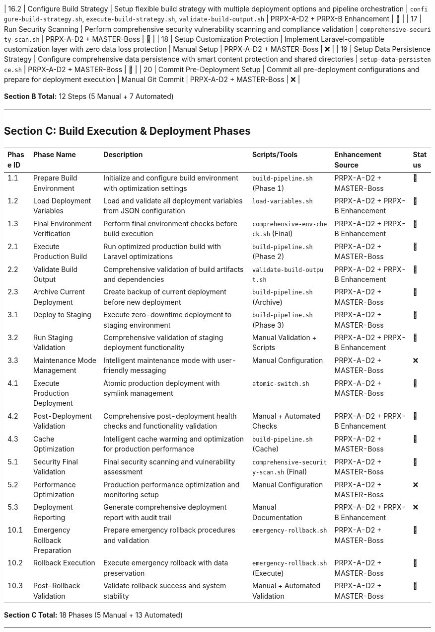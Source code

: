 | 16.2 | Configure Build Strategy | Setup flexible build strategy with multiple deployment options and pipeline orchestration | `configure-build-strategy.sh`, `execute-build-strategy.sh`, `validate-build-output.sh` | PRPX-A-D2 + PRPX-B Enhancement | 🔧 |
| 17 | Run Security Scanning | Perform comprehensive security vulnerability scanning and compliance validation | `comprehensive-security-scan.sh` | PRPX-A-D2 + MASTER-Boss | 🔧 |
| 18 | Setup Customization Protection | Implement Laravel-compatible customization layer with zero data loss protection | Manual Setup | PRPX-A-D2 + MASTER-Boss | ❌ |
| 19 | Setup Data Persistence Strategy | Configure comprehensive data persistence with smart content protection and shared directories | `setup-data-persistence.sh` | PRPX-A-D2 + MASTER-Boss | 🔧 |
| 20 | Commit Pre-Deployment Setup | Commit all pre-deployment configurations and prepare for deployment execution | Manual Git Commit | PRPX-A-D2 + MASTER-Boss | ❌ |

**Section B Total:** 12 Steps (5 Manual + 7 Automated)

---

## Section C: Build Execution & Deployment Phases

| Phase ID | Phase Name | Description | Scripts/Tools | Enhancement Source | Status |
| :--- | :--- | :--- | :--- | :--- | :--- |
| 1.1 | Prepare Build Environment | Initialize and configure build environment with optimization settings | `build-pipeline.sh` (Phase 1) | PRPX-A-D2 + MASTER-Boss | 🔧 |
| 1.2 | Load Deployment Variables | Load and validate all deployment variables from JSON configuration | `load-variables.sh` | PRPX-A-D2 + PRPX-B Enhancement | 🔧 |
| 1.3 | Final Environment Verification | Perform final environment checks before build execution | `comprehensive-env-check.sh` (Final) | PRPX-A-D2 + PRPX-B Enhancement | 🔧 |
| 2.1 | Execute Production Build | Run optimized production build with Laravel optimizations | `build-pipeline.sh` (Phase 2) | PRPX-A-D2 + MASTER-Boss | 🔧 |
| 2.2 | Validate Build Output | Comprehensive validation of build artifacts and dependencies | `validate-build-output.sh` | PRPX-A-D2 + PRPX-B Enhancement | 🔧 |
| 2.3 | Archive Current Deployment | Create backup of current deployment before new deployment | `build-pipeline.sh` (Archive) | PRPX-A-D2 + MASTER-Boss | 🔧 |
| 3.1 | Deploy to Staging | Execute zero-downtime deployment to staging environment | `build-pipeline.sh` (Phase 3) | PRPX-A-D2 + MASTER-Boss | 🔧 |
| 3.2 | Run Staging Validation | Comprehensive validation of staging deployment functionality | Manual Validation + Scripts | PRPX-A-D2 + PRPX-B Enhancement | 🔧 |
| 3.3 | Maintenance Mode Management | Intelligent maintenance mode with user-friendly messaging | Manual Configuration | PRPX-A-D2 + MASTER-Boss | ❌ |
| 4.1 | Execute Production Deployment | Atomic production deployment with symlink management | `atomic-switch.sh` | PRPX-A-D2 + MASTER-Boss | 🔧 |
| 4.2 | Post-Deployment Validation | Comprehensive post-deployment health checks and functionality validation | Manual + Automated Checks | PRPX-A-D2 + PRPX-B Enhancement | 🔧 |
| 4.3 | Cache Optimization | Intelligent cache warming and optimization for production performance | `build-pipeline.sh` (Cache) | PRPX-A-D2 + MASTER-Boss | 🔧 |
| 5.1 | Security Final Validation | Final security scanning and vulnerability assessment | `comprehensive-security-scan.sh` (Final) | PRPX-A-D2 + MASTER-Boss | 🔧 |
| 5.2 | Performance Optimization | Production performance optimization and monitoring setup | Manual Configuration | PRPX-A-D2 + MASTER-Boss | ❌ |
| 5.3 | Deployment Reporting | Generate comprehensive deployment report with audit trail | Manual Documentation | PRPX-A-D2 + PRPX-B Enhancement | ❌ |
| 10.1 | Emergency Rollback Preparation | Prepare emergency rollback procedures and validation | `emergency-rollback.sh` | PRPX-A-D2 + MASTER-Boss | 🔧 |
| 10.2 | Rollback Execution | Execute emergency rollback with data preservation | `emergency-rollback.sh` (Execute) | PRPX-A-D2 + MASTER-Boss | 🔧 |
| 10.3 | Post-Rollback Validation | Validate rollback success and system stability | Manual + Automated Validation | PRPX-A-D2 + MASTER-Boss | 🔧 |

**Section C Total:** 18 Phases (5 Manual + 13 Automated)

---
